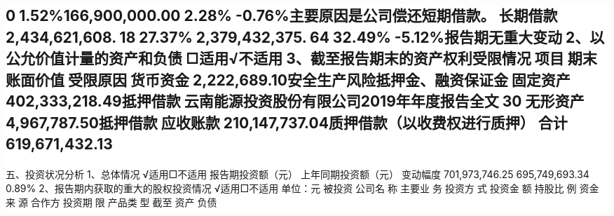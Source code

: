 0
1.52%166,900,000.00
2.28%
-0.76%主要原因是公司偿还短期借款。
长期借款
2,434,621,608.
18
27.37%
2,379,432,375.
64
32.49%
-5.12%报告期无重大变动
2、以公允价值计量的资产和负债
□适用√不适用
3、截至报告期末的资产权利受限情况
项目
期末账面价值
受限原因
货币资金
2,222,689.10安全生产风险抵押金、融资保证金
固定资产
402,333,218.49抵押借款
云南能源投资股份有限公司2019年年度报告全文
30
无形资产
4,967,787.50抵押借款
应收账款
210,147,737.04质押借款（以收费权进行质押）
合计
619,671,432.13
--
五、投资状况分析
1、总体情况
√适用□不适用
报告期投资额（元）
上年同期投资额（元）
变动幅度
701,973,746.25
695,749,693.34
0.89%
2、报告期内获取的重大的股权投资情况
√适用□不适用
单位：元
被投资
公司名
称
主要业
务
投资方
式
投资金
额
持股比
例
资金来
源
合作方
投资期
限
产品类
型
截至
资产
负债
